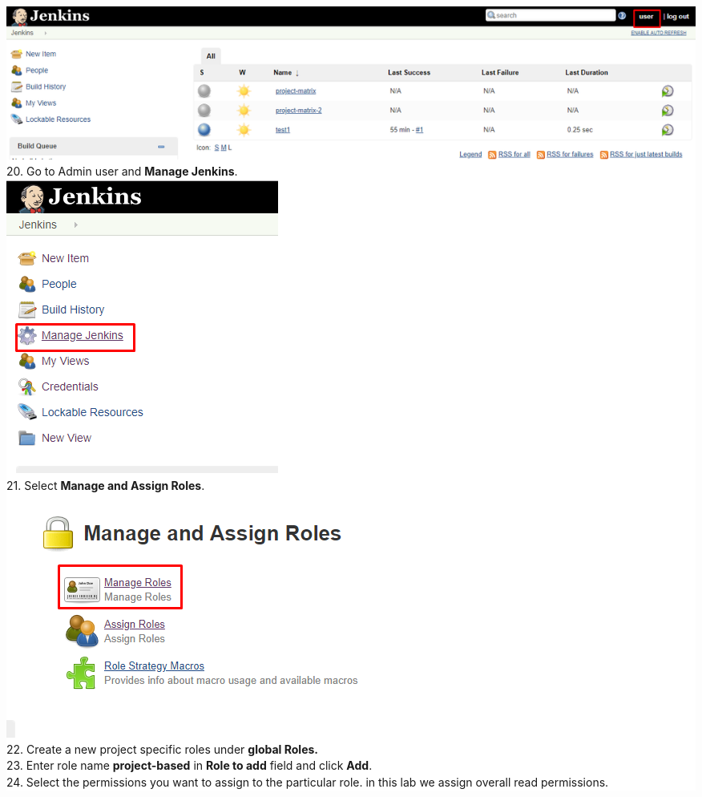 ![/Advanced/img/j-s-use1-roles-permissions.png?token=AJU3VUQG5OU4UWS5NU4XMOS47YNBA](/Advanced/img/j-s-use1-roles-permissions.png?token=AJU3VUQG5OU4UWS5NU4XMOS47YNBA)  
20. Go to Admin user and **Manage Jenkins**.  
![manage-jenkins](/Advanced/img/j-s-manage-jenkins.png?token=AJU3VUSHWBQLCLD57QD7PIS47YI5M)  
21. Select **Manage and Assign Roles**.  
![/Advanced/img/j-s-select-manage-roles-.png?token=AJU3VUV4MXID7CA5TU4RACS47YMLE](/Advanced/img/j-s-select-manage-roles-.png?token=AJU3VUV4MXID7CA5TU4RACS47YMLE)  
22. Create a new project specific roles under  **global Roles.**  
23. Enter role name **project-based**  in **Role to add** field and click **Add**.  
24. Select the permissions you want to assign to the particular role. in this lab we assign overall read permissions.  